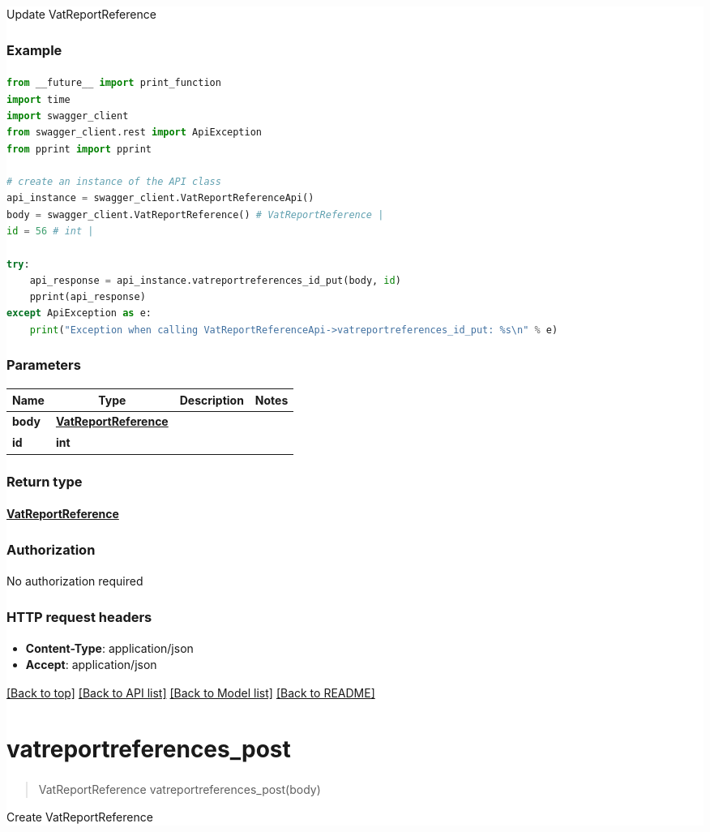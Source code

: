 

Update VatReportReference

### Example
```python
from __future__ import print_function
import time
import swagger_client
from swagger_client.rest import ApiException
from pprint import pprint

# create an instance of the API class
api_instance = swagger_client.VatReportReferenceApi()
body = swagger_client.VatReportReference() # VatReportReference | 
id = 56 # int | 

try:
    api_response = api_instance.vatreportreferences_id_put(body, id)
    pprint(api_response)
except ApiException as e:
    print("Exception when calling VatReportReferenceApi->vatreportreferences_id_put: %s\n" % e)
```

### Parameters

Name | Type | Description  | Notes
------------- | ------------- | ------------- | -------------
 **body** | [**VatReportReference**](VatReportReference.md)|  | 
 **id** | **int**|  | 

### Return type

[**VatReportReference**](VatReportReference.md)

### Authorization

No authorization required

### HTTP request headers

 - **Content-Type**: application/json
 - **Accept**: application/json

[[Back to top]](#) [[Back to API list]](../README.md#documentation-for-api-endpoints) [[Back to Model list]](../README.md#documentation-for-models) [[Back to README]](../README.md)

# **vatreportreferences_post**
> VatReportReference vatreportreferences_post(body)



Create VatReportReference
